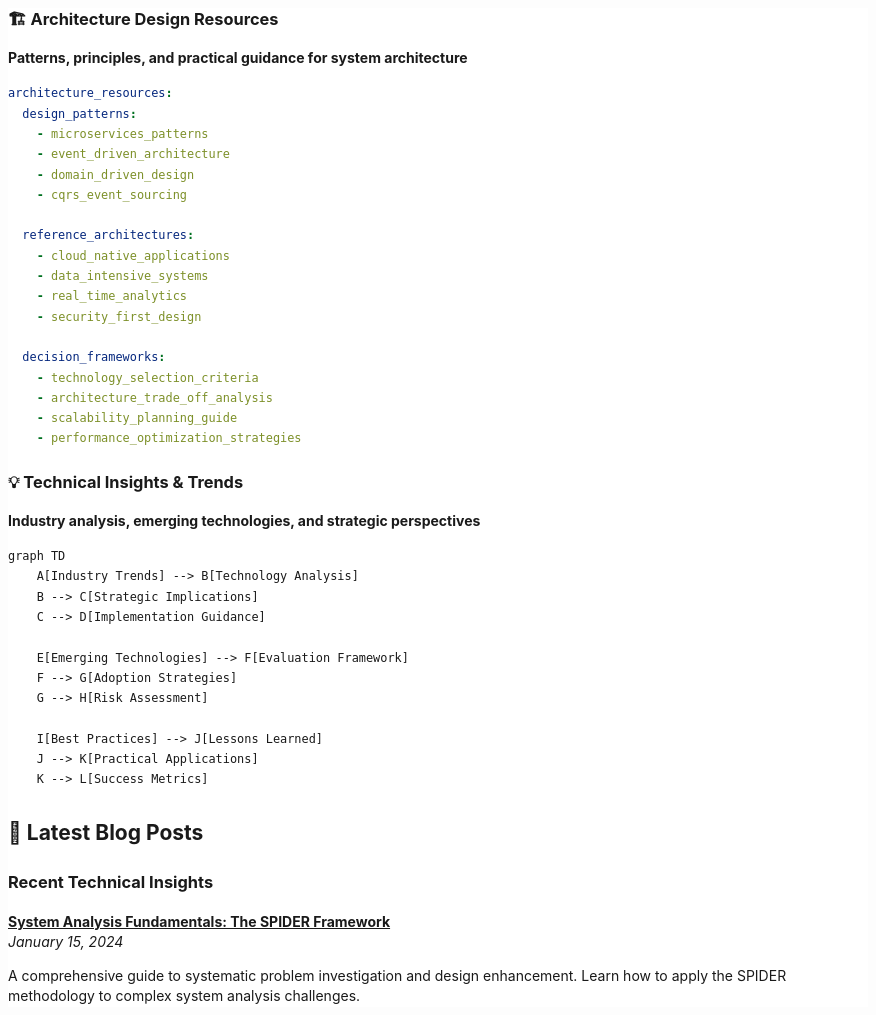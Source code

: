 ### 🏗️ Architecture Design Resources

**Patterns, principles, and practical guidance for system architecture**

```yaml
architecture_resources:
  design_patterns:
    - microservices_patterns
    - event_driven_architecture
    - domain_driven_design
    - cqrs_event_sourcing
    
  reference_architectures:
    - cloud_native_applications
    - data_intensive_systems
    - real_time_analytics
    - security_first_design
    
  decision_frameworks:
    - technology_selection_criteria
    - architecture_trade_off_analysis
    - scalability_planning_guide
    - performance_optimization_strategies
```

### 💡 Technical Insights & Trends

**Industry analysis, emerging technologies, and strategic perspectives**

```mermaid
graph TD
    A[Industry Trends] --> B[Technology Analysis]
    B --> C[Strategic Implications]
    C --> D[Implementation Guidance]
    
    E[Emerging Technologies] --> F[Evaluation Framework]
    F --> G[Adoption Strategies]
    G --> H[Risk Assessment]
    
    I[Best Practices] --> J[Lessons Learned]
    J --> K[Practical Applications]
    K --> L[Success Metrics]
```

## 📝 Latest Blog Posts

### Recent Technical Insights

**[System Analysis Fundamentals: The SPIDER Framework](/blog/system-analysis-fundamentals)**  
*January 15, 2024*

A comprehensive guide to systematic problem investigation and design enhancement. Learn how to apply the SPIDER methodology to complex system analysis challenges.
